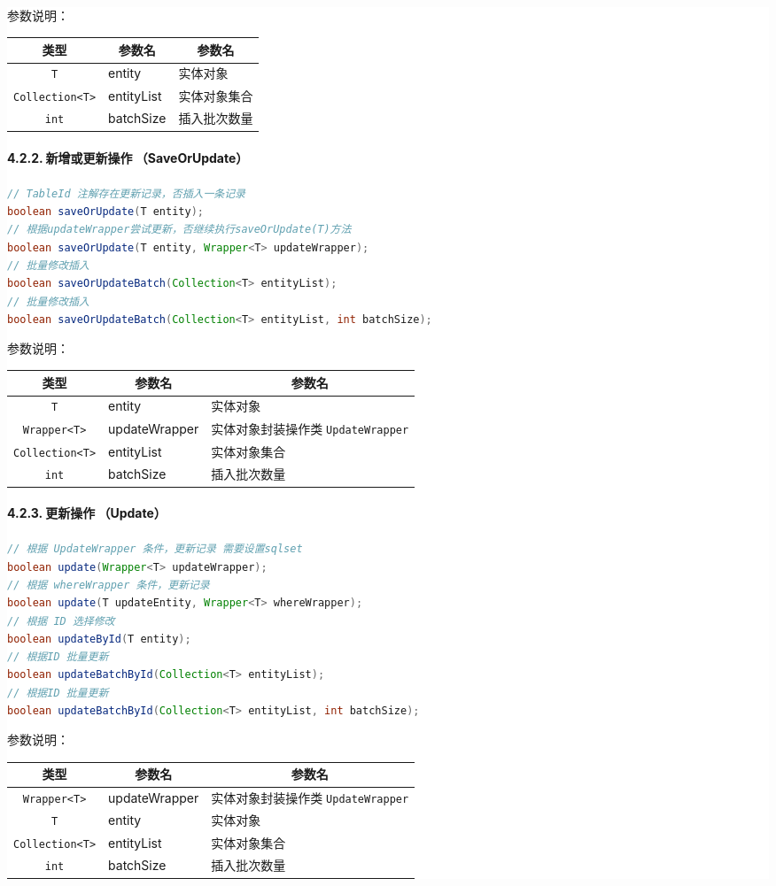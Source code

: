 参数说明：

|      类型       | 参数名     | 参数名       |
| :-------------: | ---------- | ------------ |
|       `T`       | entity     | 实体对象     |
| `Collection<T>` | entityList | 实体对象集合 |
|      `int`      | batchSize  | 插入批次数量 |

#### 4.2.2. 新增或更新操作 （SaveOrUpdate）

```java
// TableId 注解存在更新记录，否插入一条记录
boolean saveOrUpdate(T entity);
// 根据updateWrapper尝试更新，否继续执行saveOrUpdate(T)方法
boolean saveOrUpdate(T entity, Wrapper<T> updateWrapper);
// 批量修改插入
boolean saveOrUpdateBatch(Collection<T> entityList);
// 批量修改插入
boolean saveOrUpdateBatch(Collection<T> entityList, int batchSize);
```

参数说明：

|      类型       | 参数名        | 参数名                             |
| :-------------: | ------------- | ---------------------------------- |
|       `T`       | entity        | 实体对象                           |
|  `Wrapper<T>`   | updateWrapper | 实体对象封装操作类 `UpdateWrapper` |
| `Collection<T>` | entityList    | 实体对象集合                       |
|      `int`      | batchSize     | 插入批次数量                       |

#### 4.2.3. 更新操作 （Update）

```java
// 根据 UpdateWrapper 条件，更新记录 需要设置sqlset
boolean update(Wrapper<T> updateWrapper);
// 根据 whereWrapper 条件，更新记录
boolean update(T updateEntity, Wrapper<T> whereWrapper);
// 根据 ID 选择修改
boolean updateById(T entity);
// 根据ID 批量更新
boolean updateBatchById(Collection<T> entityList);
// 根据ID 批量更新
boolean updateBatchById(Collection<T> entityList, int batchSize);
```

参数说明：

|      类型       | 参数名        | 参数名                             |
| :-------------: | ------------- | ---------------------------------- |
|  `Wrapper<T>`   | updateWrapper | 实体对象封装操作类 `UpdateWrapper` |
|       `T`       | entity        | 实体对象                           |
| `Collection<T>` | entityList    | 实体对象集合                       |
|      `int`      | batchSize     | 插入批次数量                       |
